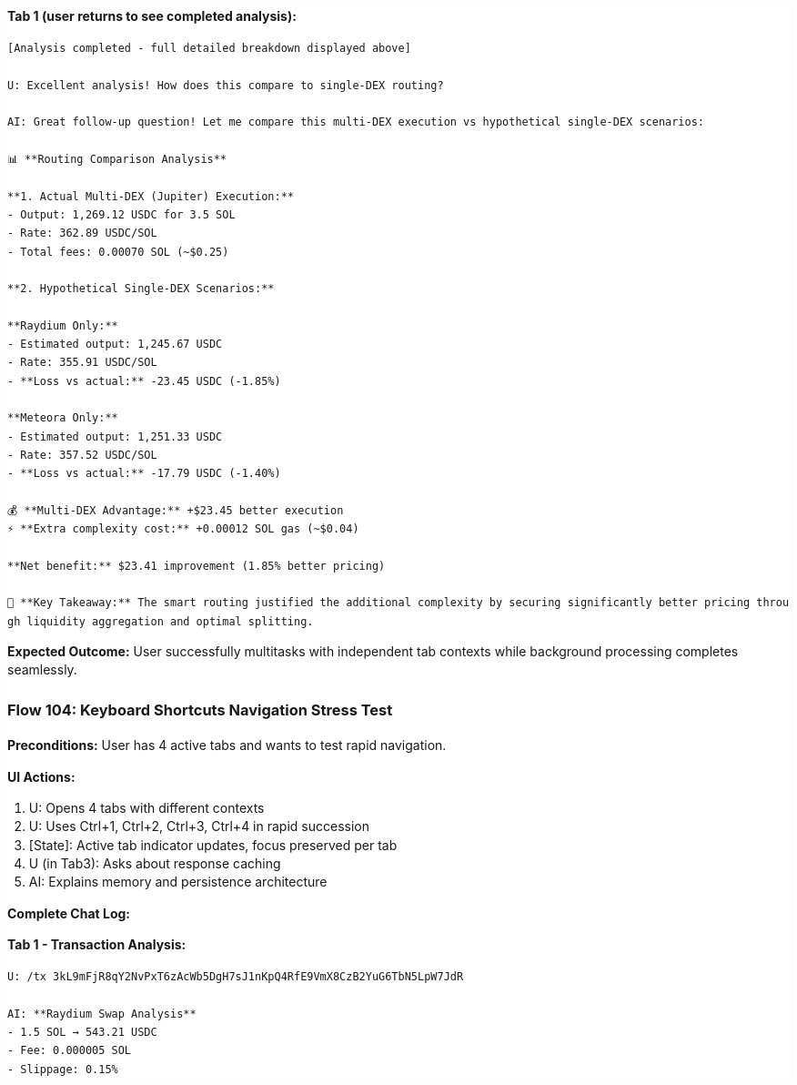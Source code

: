 **Tab 1 (user returns to see completed analysis):**
```
[Analysis completed - full detailed breakdown displayed above]

U: Excellent analysis! How does this compare to single-DEX routing?

AI: Great follow-up question! Let me compare this multi-DEX execution vs hypothetical single-DEX scenarios:

📊 **Routing Comparison Analysis**

**1. Actual Multi-DEX (Jupiter) Execution:**
- Output: 1,269.12 USDC for 3.5 SOL
- Rate: 362.89 USDC/SOL
- Total fees: 0.00070 SOL (~$0.25)

**2. Hypothetical Single-DEX Scenarios:**

**Raydium Only:**
- Estimated output: 1,245.67 USDC  
- Rate: 355.91 USDC/SOL
- **Loss vs actual:** -23.45 USDC (-1.85%)

**Meteora Only:**  
- Estimated output: 1,251.33 USDC
- Rate: 357.52 USDC/SOL  
- **Loss vs actual:** -17.79 USDC (-1.40%)

💰 **Multi-DEX Advantage:** +$23.45 better execution
⚡ **Extra complexity cost:** +0.00012 SOL gas (~$0.04)

**Net benefit:** $23.41 improvement (1.85% better pricing)

🎯 **Key Takeaway:** The smart routing justified the additional complexity by securing significantly better pricing through liquidity aggregation and optimal splitting.
```

**Expected Outcome:** User successfully multitasks with independent tab contexts while background processing completes seamlessly.

### Flow 104: Keyboard Shortcuts Navigation Stress Test
**Preconditions:** User has 4 active tabs and wants to test rapid navigation.

**UI Actions:**
1. U: Opens 4 tabs with different contexts
2. U: Uses Ctrl+1, Ctrl+2, Ctrl+3, Ctrl+4 in rapid succession  
3. [State]: Active tab indicator updates, focus preserved per tab
4. U (in Tab3): Asks about response caching
5. AI: Explains memory and persistence architecture

**Complete Chat Log:**

**Tab 1 - Transaction Analysis:**
```
U: /tx 3kL9mFjR8qY2NvPxT6zAcWb5DgH7sJ1nKpQ4RfE9VmX8CzB2YuG6TbN5LpW7JdR

AI: **Raydium Swap Analysis**
- 1.5 SOL → 543.21 USDC
- Fee: 0.000005 SOL
- Slippage: 0.15%
```

